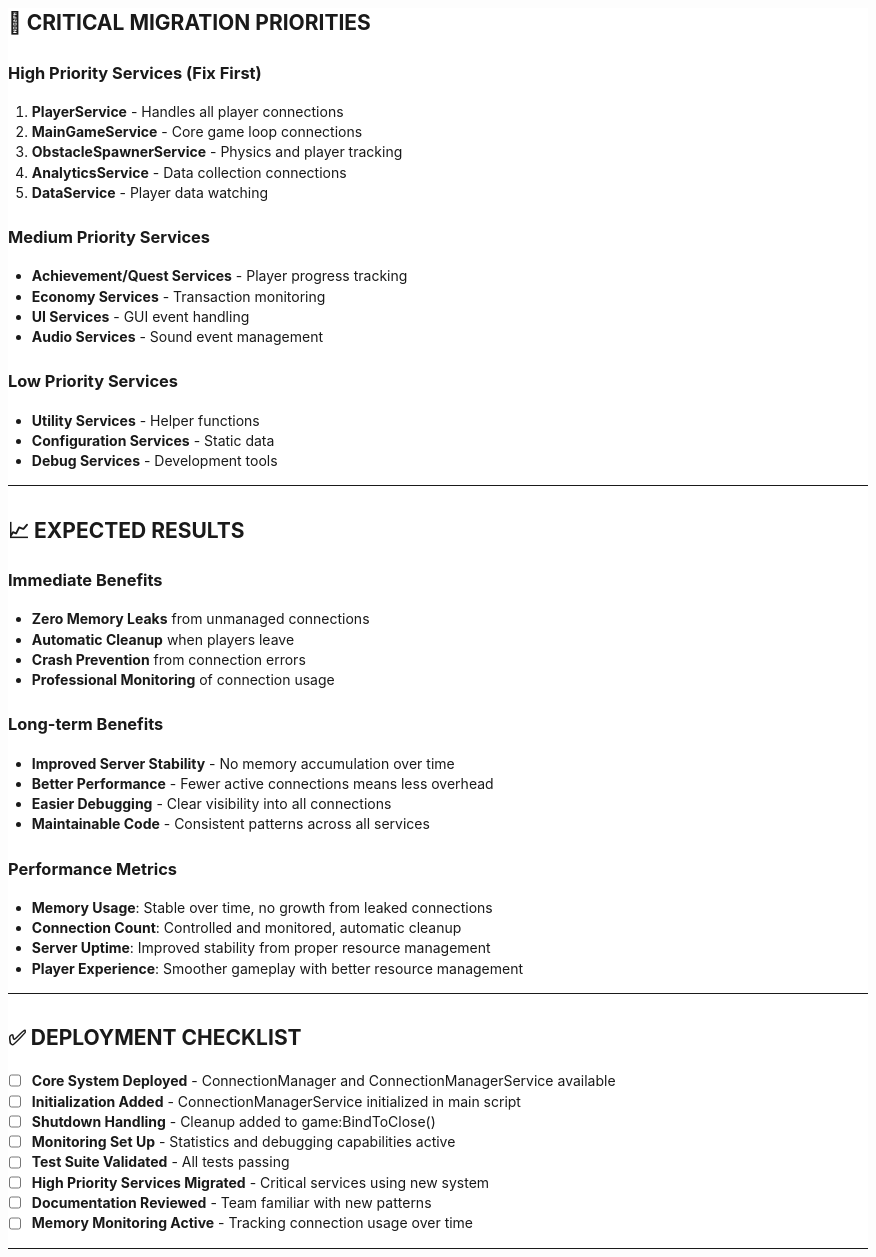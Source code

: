 ## **🚨 CRITICAL MIGRATION PRIORITIES**

### **High Priority Services (Fix First)**
1. **PlayerService** - Handles all player connections
2. **MainGameService** - Core game loop connections  
3. **ObstacleSpawnerService** - Physics and player tracking
4. **AnalyticsService** - Data collection connections
5. **DataService** - Player data watching

### **Medium Priority Services**
- **Achievement/Quest Services** - Player progress tracking
- **Economy Services** - Transaction monitoring
- **UI Services** - GUI event handling
- **Audio Services** - Sound event management

### **Low Priority Services**  
- **Utility Services** - Helper functions
- **Configuration Services** - Static data
- **Debug Services** - Development tools

---

## **📈 EXPECTED RESULTS**

### **Immediate Benefits**
- **Zero Memory Leaks** from unmanaged connections
- **Automatic Cleanup** when players leave
- **Crash Prevention** from connection errors
- **Professional Monitoring** of connection usage

### **Long-term Benefits**
- **Improved Server Stability** - No memory accumulation over time
- **Better Performance** - Fewer active connections means less overhead
- **Easier Debugging** - Clear visibility into all connections
- **Maintainable Code** - Consistent patterns across all services

### **Performance Metrics**
- **Memory Usage**: Stable over time, no growth from leaked connections
- **Connection Count**: Controlled and monitored, automatic cleanup
- **Server Uptime**: Improved stability from proper resource management
- **Player Experience**: Smoother gameplay with better resource management

---

## **✅ DEPLOYMENT CHECKLIST**

- [ ] **Core System Deployed** - ConnectionManager and ConnectionManagerService available
- [ ] **Initialization Added** - ConnectionManagerService initialized in main script
- [ ] **Shutdown Handling** - Cleanup added to game:BindToClose()
- [ ] **Monitoring Set Up** - Statistics and debugging capabilities active
- [ ] **Test Suite Validated** - All tests passing
- [ ] **High Priority Services Migrated** - Critical services using new system
- [ ] **Documentation Reviewed** - Team familiar with new patterns
- [ ] **Memory Monitoring Active** - Tracking connection usage over time

---